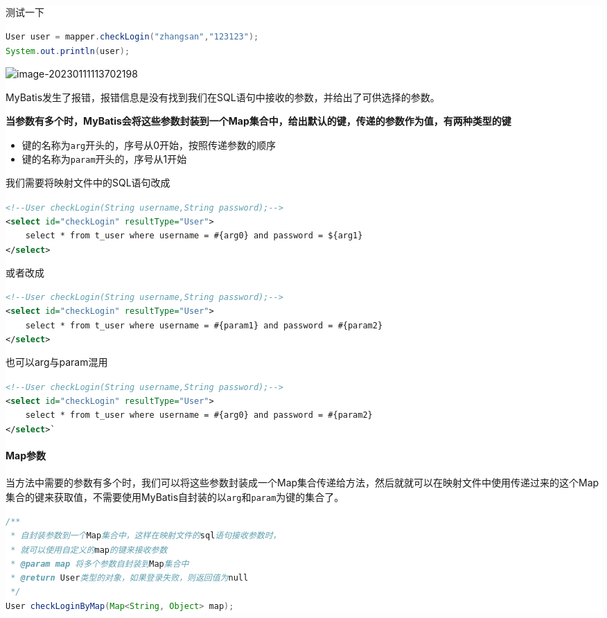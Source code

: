 测试一下

```java
User user = mapper.checkLogin("zhangsan","123123");
System.out.println(user);
```

![image-20230111113702198](https://kkbank.oss-cn-qingdao.aliyuncs.com/note-img/image-20230111113702198.png)

MyBatis发生了报错，报错信息是没有找到我们在SQL语句中接收的参数，并给出了可供选择的参数。

**当参数有多个时，MyBatis会将这些参数封装到一个Map集合中，给出默认的键，传递的参数作为值，有两种类型的键**

- 键的名称为`arg`开头的，序号从0开始，按照传递参数的顺序
- 键的名称为`param`开头的，序号从1开始

我们需要将映射文件中的SQL语句改成

```xml
<!--User checkLogin(String username,String password);-->
<select id="checkLogin" resultType="User">
    select * from t_user where username = #{arg0} and password = ${arg1}
</select>
```

或者改成

```xml
<!--User checkLogin(String username,String password);-->
<select id="checkLogin" resultType="User">
    select * from t_user where username = #{param1} and password = #{param2}
</select>
```

也可以arg与param混用

```xml
<!--User checkLogin(String username,String password);-->
<select id="checkLogin" resultType="User">
    select * from t_user where username = #{arg0} and password = #{param2}
</select>`
```



#### Map参数

 当方法中需要的参数有多个时，我们可以将这些参数封装成一个Map集合传递给方法，然后就就可以在映射文件中使用传递过来的这个Map集合的键来获取值，不需要使用MyBatis自封装的以`arg`和`param`为键的集合了。

```java
/**
 * 自封装参数到一个Map集合中，这样在映射文件的sql语句接收参数时，
 * 就可以使用自定义的map的键来接收参数
 * @param map 将多个参数自封装到Map集合中
 * @return User类型的对象，如果登录失败，则返回值为null
 */
User checkLoginByMap(Map<String, Object> map);
```
